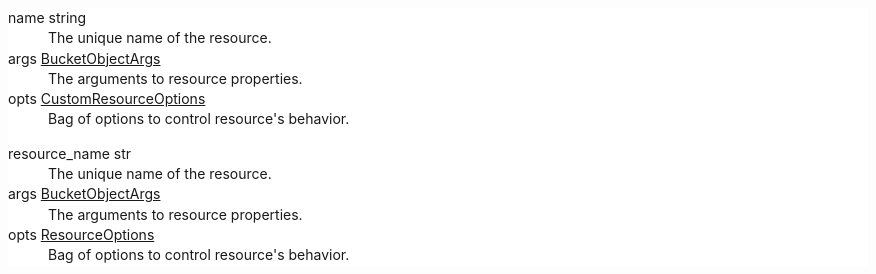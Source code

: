 <div>
<pulumi-choosable type="language" values="javascript,typescript">

<dl class="resources-properties"><dt
        class="property-required" title="Required">
        <span>name</span>
        <span class="property-indicator"></span>
        <span class="property-type">string</span>
    </dt>
    <dd>The unique name of the resource.</dd><dt
        class="property-required" title="Required">
        <span>args</span>
        <span class="property-indicator"></span>
        <span class="property-type"><a href="#inputs">BucketObjectArgs</a></span>
    </dt>
    <dd>The arguments to resource properties.</dd><dt
        class="property-optional" title="Optional">
        <span>opts</span>
        <span class="property-indicator"></span>
        <span class="property-type"><a href="/docs/reference/pkg/nodejs/pulumi/pulumi/#CustomResourceOptions">CustomResourceOptions</a></span>
    </dt>
    <dd>Bag of options to control resource&#39;s behavior.</dd></dl>

</pulumi-choosable>
</div>

<div>
<pulumi-choosable type="language" values="python">

<dl class="resources-properties"><dt
        class="property-required" title="Required">
        <span>resource_name</span>
        <span class="property-indicator"></span>
        <span class="property-type">str</span>
    </dt>
    <dd>The unique name of the resource.</dd><dt
        class="property-required" title="Required">
        <span>args</span>
        <span class="property-indicator"></span>
        <span class="property-type"><a href="#inputs">BucketObjectArgs</a></span>
    </dt>
    <dd>The arguments to resource properties.</dd><dt
        class="property-optional" title="Optional">
        <span>opts</span>
        <span class="property-indicator"></span>
        <span class="property-type"><a href="/docs/reference/pkg/python/pulumi/#pulumi.ResourceOptions">ResourceOptions</a></span>
    </dt>
    <dd>Bag of options to control resource&#39;s behavior.</dd></dl>

</pulumi-choosable>
</div>
